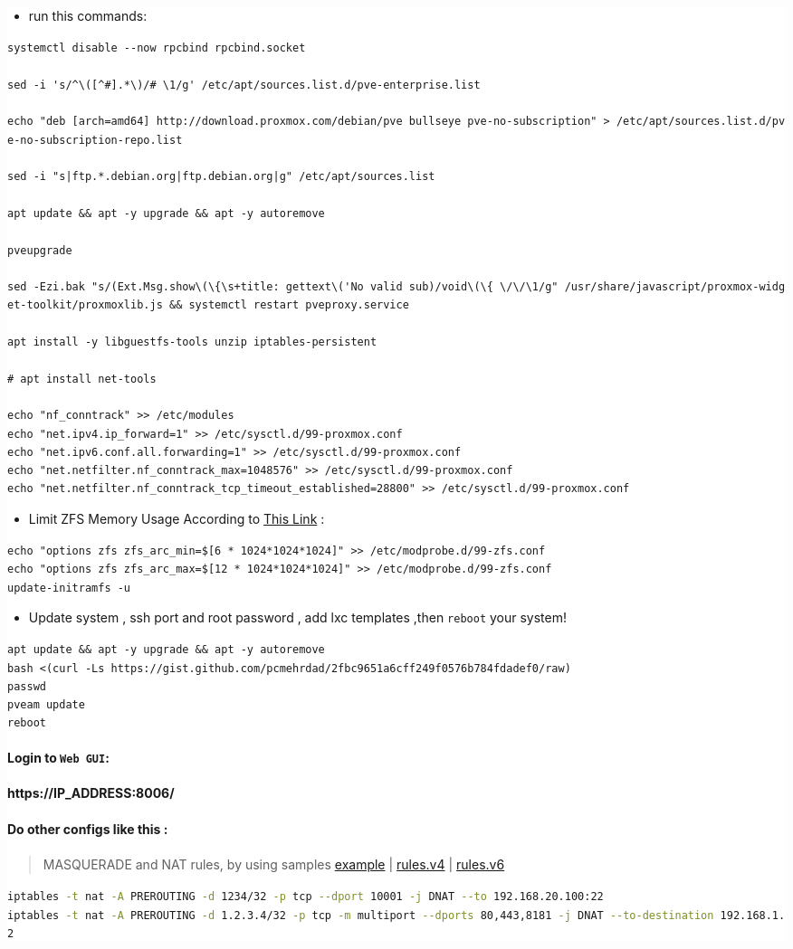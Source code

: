 * run this commands:
```shell
systemctl disable --now rpcbind rpcbind.socket

sed -i 's/^\([^#].*\)/# \1/g' /etc/apt/sources.list.d/pve-enterprise.list

echo "deb [arch=amd64] http://download.proxmox.com/debian/pve bullseye pve-no-subscription" > /etc/apt/sources.list.d/pve-no-subscription-repo.list

sed -i "s|ftp.*.debian.org|ftp.debian.org|g" /etc/apt/sources.list

apt update && apt -y upgrade && apt -y autoremove

pveupgrade

sed -Ezi.bak "s/(Ext.Msg.show\(\{\s+title: gettext\('No valid sub)/void\(\{ \/\/\1/g" /usr/share/javascript/proxmox-widget-toolkit/proxmoxlib.js && systemctl restart pveproxy.service

apt install -y libguestfs-tools unzip iptables-persistent

# apt install net-tools

echo "nf_conntrack" >> /etc/modules
echo "net.ipv4.ip_forward=1" >> /etc/sysctl.d/99-proxmox.conf
echo "net.ipv6.conf.all.forwarding=1" >> /etc/sysctl.d/99-proxmox.conf
echo "net.netfilter.nf_conntrack_max=1048576" >> /etc/sysctl.d/99-proxmox.conf
echo "net.netfilter.nf_conntrack_tcp_timeout_established=28800" >> /etc/sysctl.d/99-proxmox.conf

```

* Limit ZFS Memory Usage According to [This Link](https://pve.proxmox.com/wiki/ZFS_on_Linux#sysadmin_zfs_limit_memory_usage) :
```shell
echo "options zfs zfs_arc_min=$[6 * 1024*1024*1024]" >> /etc/modprobe.d/99-zfs.conf
echo "options zfs zfs_arc_max=$[12 * 1024*1024*1024]" >> /etc/modprobe.d/99-zfs.conf
update-initramfs -u
```

* Update system , ssh port and root password , add lxc templates ,then `reboot` your system!
```shell
apt update && apt -y upgrade && apt -y autoremove
bash <(curl -Ls https://gist.github.com/pcmehrdad/2fbc9651a6cff249f0576b784fdadef0/raw)
passwd
pveam update
reboot
```
#### Login to `Web GUI`:
**https://IP_ADDRESS:8006/**

#### Do other configs like this : 
> MASQUERADE and NAT rules, by using samples [example](https://github.com/ariadata/proxmox-hetzner/raw/main/files/iptables-sample) | 
[rules.v4](https://github.com/ariadata/proxmox-hetzner/blob/main/files/rules.v4) |
[rules.v6](https://github.com/ariadata/proxmox-hetzner/blob/main/files/rules.v6)
```bash
iptables -t nat -A PREROUTING -d 1234/32 -p tcp --dport 10001 -j DNAT --to 192.168.20.100:22
iptables -t nat -A PREROUTING -d 1.2.3.4/32 -p tcp -m multiport --dports 80,443,8181 -j DNAT --to-destination 192.168.1.2
```
